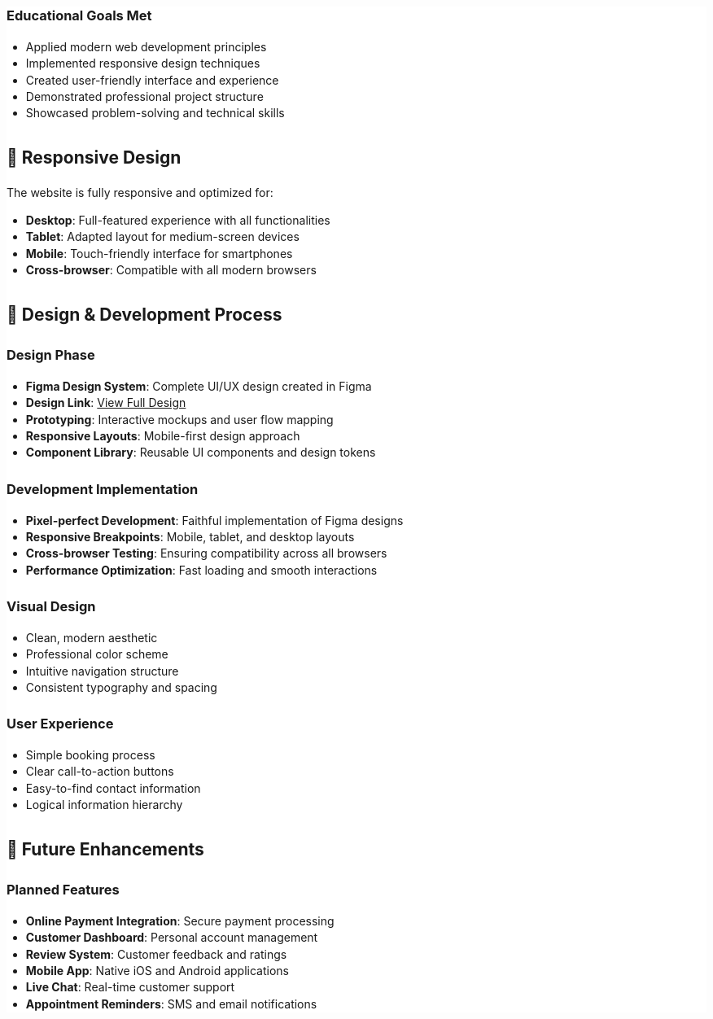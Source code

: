 ### Educational Goals Met
- Applied modern web development principles
- Implemented responsive design techniques
- Created user-friendly interface and experience
- Demonstrated professional project structure
- Showcased problem-solving and technical skills

## 📱 Responsive Design

The website is fully responsive and optimized for:
- **Desktop**: Full-featured experience with all functionalities
- **Tablet**: Adapted layout for medium-screen devices
- **Mobile**: Touch-friendly interface for smartphones
- **Cross-browser**: Compatible with all modern browsers

## 🎨 Design & Development Process

### Design Phase
- **Figma Design System**: Complete UI/UX design created in Figma
- **Design Link**: [View Full Design](https://www.figma.com/design/QmXLuHnVTTObtflyppvFu6/SOS--Chandan-Copy-?node-id=341-2589&t=NyVhI70HHR9SpCO9-0)
- **Prototyping**: Interactive mockups and user flow mapping
- **Responsive Layouts**: Mobile-first design approach
- **Component Library**: Reusable UI components and design tokens

### Development Implementation
- **Pixel-perfect Development**: Faithful implementation of Figma designs
- **Responsive Breakpoints**: Mobile, tablet, and desktop layouts
- **Cross-browser Testing**: Ensuring compatibility across all browsers
- **Performance Optimization**: Fast loading and smooth interactions

### Visual Design
- Clean, modern aesthetic
- Professional color scheme
- Intuitive navigation structure
- Consistent typography and spacing

### User Experience
- Simple booking process
- Clear call-to-action buttons
- Easy-to-find contact information
- Logical information hierarchy

## 🚀 Future Enhancements

### Planned Features
- **Online Payment Integration**: Secure payment processing
- **Customer Dashboard**: Personal account management
- **Review System**: Customer feedback and ratings
- **Mobile App**: Native iOS and Android applications
- **Live Chat**: Real-time customer support
- **Appointment Reminders**: SMS and email notifications
